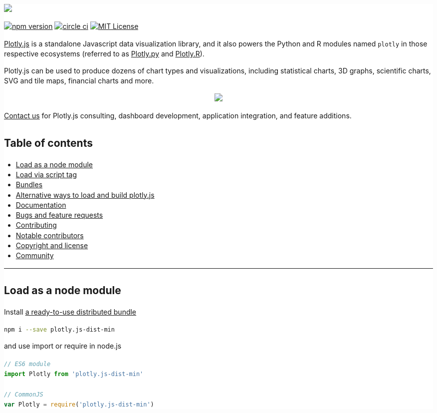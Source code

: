 <a href="https://plotly.com/javascript/"><img src="https://images.plot.ly/logo/plotlyjs-logo@2x.png" height="70"></a>

[![npm version](https://badge.fury.io/js/plotly.js.svg)](https://badge.fury.io/js/plotly.js)
[![circle ci](https://circleci.com/gh/plotly/plotly.js.png?&style=shield&circle-token=1f42a03b242bd969756fc3e53ede204af9b507c0)](https://circleci.com/gh/plotly/plotly.js)
[![MIT License](https://img.shields.io/badge/License-MIT-brightgreen.svg)](https://github.com/plotly/plotly.js/blob/master/LICENSE)

[Plotly.js](https://plotly.com/javascript) is a standalone Javascript data visualization library, and it also powers the Python and R modules named `plotly` in those respective ecosystems (referred to as [Plotly.py](https://plotly.com/python) and [Plotly.R](http://plotly.com/r)).

Plotly.js can be used to produce dozens of chart types and visualizations, including statistical charts, 3D graphs, scientific charts, SVG and tile maps, financial charts and more.

<p align="center">
    <a href="https://plotly.com/javascript/" target="_blank">
        <img src="https://raw.githubusercontent.com/cldougl/plot_images/add_r_img/plotly_2017.png">
    </a>
</p>

[Contact us](https://plotly.com/products/consulting-and-oem/) for Plotly.js consulting, dashboard development, application integration, and feature additions.

## Table of contents

* [Load as a node module](#load-as-a-node-module)
* [Load via script tag](#load-via-script-tag)
* [Bundles](#bundles)
* [Alternative ways to load and build plotly.js](#alternative-ways-to-load-and-build-plotlyjs)
* [Documentation](#documentation)
* [Bugs and feature requests](#bugs-and-feature-requests)
* [Contributing](#contributing)
* [Notable contributors](#notable-contributors)
* [Copyright and license](#copyright-and-license)
* [Community](#community)

---
## Load as a node module
Install [a ready-to-use distributed bundle](https://github.com/plotly/plotly.js/blob/master/dist/README.md)
```sh
npm i --save plotly.js-dist-min
```

and use import or require in node.js
```js
// ES6 module
import Plotly from 'plotly.js-dist-min'

// CommonJS
var Plotly = require('plotly.js-dist-min')
```
